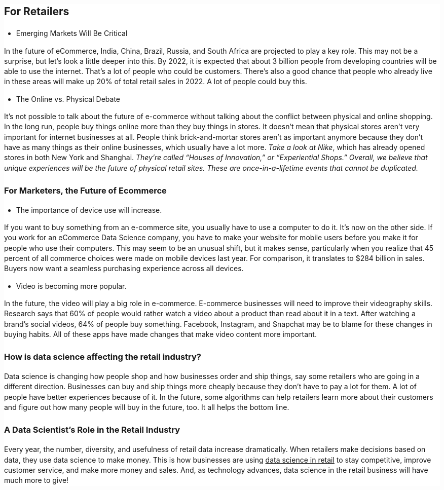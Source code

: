 ## For Retailers

- Emerging Markets Will Be Critical

In the future of eCommerce, India, China, Brazil, Russia, and South Africa are projected to play a key role. This may not be a surprise, but let’s look a little deeper into this. By 2022, it is expected that about 3 billion people from developing countries will be able to use the internet. That’s a lot of people who could be customers. There’s also a good chance that people who already live in these areas will make up 20% of total retail sales in 2022. A lot of people could buy this.

- The Online vs. Physical Debate

It’s not possible to talk about the future of e-commerce without talking about the conflict between physical and online shopping. In the long run, people buy things online more than they buy things in stores. It doesn’t mean that physical stores aren’t very important for internet businesses at all. People think brick-and-mortar stores aren’t as important anymore because they don’t have as many things as their online businesses, which usually have a lot more. _Take a look at Nike_, which has already opened stores in both New York and Shanghai. _They’re called “Houses of Innovation,” or “Experiential Shops.” Overall, we believe that unique experiences will be the future of physical retail sites. These are once-in-a-lifetime events that cannot be duplicated._

### For Marketers, the Future of Ecommerce

- The importance of device use will increase.

If you want to buy something from an e-commerce site, you usually have to use a computer to do it. It’s now on the other side. If you work for an eCommerce Data Science company, you have to make your website for mobile users before you make it for people who use their computers. This may seem to be an unusual shift, but it makes sense, particularly when you realize that 45 percent of all commerce choices were made on mobile devices last year. For comparison, it translates to $284 billion in sales. Buyers now want a seamless purchasing experience across all devices.

- Video is becoming more popular.

In the future, the video will play a big role in e-commerce. E-commerce businesses will need to improve their videography skills. Research says that 60% of people would rather watch a video about a product than read about it in a text. After watching a brand’s social videos, 64% of people buy something. Facebook, Instagram, and Snapchat may be to blame for these changes in buying habits. All of these apps have made changes that make video content more important.

### How is data science affecting the retail industry?

Data science is changing how people shop and how businesses order and ship things, say some retailers who are going in a different direction. Businesses can buy and ship things more cheaply because they don’t have to pay a lot for them. A lot of people have better experiences because of it. In the future, some algorithms can help retailers learn more about their customers and figure out how many people will buy in the future, too. It all helps the bottom line.

### A Data Scientist’s Role in the Retail Industry

Every year, the number, diversity, and usefulness of retail data increase dramatically. When retailers make decisions based on data, they use data science to make money. This is how businesses are using <a href="https://blog.learnbay.co/necessity-of-machine-learning-in-retail" target="_blank">data science in retail</a> to stay competitive, improve customer service, and make more money and sales. And, as technology advances, data science in the retail business will have much more to give!
